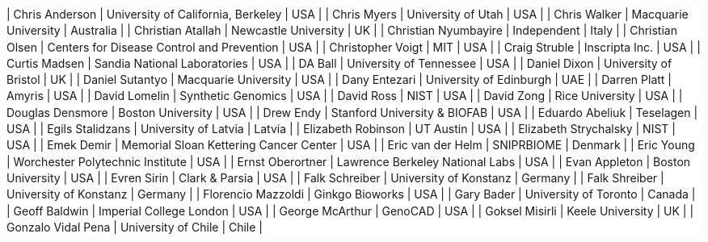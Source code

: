 |   Chris Anderson           |   University of California, Berkeley                      |   USA           |
|   Chris Myers              |   University of Utah                                      |   USA           |
|   Chris Walker             |   Macquarie University                                    |   Australia     |
|   Christian Atallah        |   Newcastle University                                    |   UK            |
|   Christian Nyumbayire     |   Independent                                             |   Italy         |
|   Christian Olsen          |   Centers for Disease Control and Prevention              |   USA           |
|   Christopher Voigt        |   MIT                                                     |   USA           |
|   Craig Struble            |   Inscripta Inc.                                          |   USA           |
|   Curtis Madsen            |   Sandia National Laboratories                            |   USA           |
|   DA Ball                  |   University of Tennessee                                 |   USA           |
|   Daniel Dixon             |   University of Bristol                                   |   UK            |
|   Daniel Sutantyo          |   Macquarie University                                    |   USA           |
|   Dany Entezari            |   University of Edinburgh                                 |   UAE           |
|   Darren Platt             |   Amyris                                                  |   USA           |
|   David Lomelin            |   Synthetic Genomics                                      |   USA           |
|   David Ross               |   NIST                                                    |   USA           |
|   David Zong               |   Rice University                                         |   USA           |
|   Douglas Densmore         |   Boston University                                       |   USA           |
|   Drew Endy                |   Stanford University & BIOFAB                            |   USA           |
|   Eduardo Abeliuk          |   Teselagen                                               |   USA           |
|   Egils Stalidzans         |   University of Latvia                                    |   Latvia        |
|   Elizabeth Robinson       |   UT Austin                                               |   USA           |
|   Elizabeth Strychalsky    |   NIST                                                    |   USA           |
|   Emek Demir               |   Memorial Sloan Kettering Cancer Center                  |   USA           |
|   Eric van der Helm        |   SNIPRBIOME                                              |   Denmark       |
|   Eric Young               |   Worchester Polytechnic Institute                        |   USA           |
|   Ernst Oberortner         |   Lawrence Berkeley National Labs                         |   USA           |
|   Evan Appleton            |   Boston University                                       |   USA           |
|   Evren Sirin              |   Clark & Parsia                                          |   USA           |
|   Falk Schreiber           |   University of Konstanz                                  |   Germany       |
|   Falk Shreiber            |   University of Konstanz                                  |   Germany       |
|   Florencio Mazzoldi       |   Ginkgo Bioworks                                         |   USA           |
|   Gary Bader               |   University of Toronto                                   |   Canada        |
|   Geoff Baldwin            |   Imperial College London                                 |   USA           |
|   George McArthur          |   GenoCAD                                                 |   USA           |
|   Goksel Misirli           |   Keele University                                        |   UK            |
|   Gonzalo Vidal Pena       |   University of Chile                                     |   Chile         |